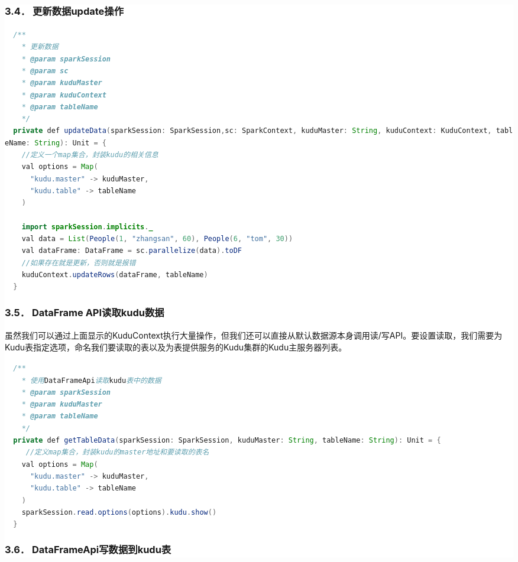 ### 3.4． 更新数据update操作

```java
  /**
    * 更新数据
    * @param sparkSession
    * @param sc
    * @param kuduMaster
    * @param kuduContext
    * @param tableName
    */
  private def updateData(sparkSession: SparkSession,sc: SparkContext, kuduMaster: String, kuduContext: KuduContext, tableName: String): Unit = {
    //定义一个map集合，封装kudu的相关信息
    val options = Map(
      "kudu.master" -> kuduMaster,
      "kudu.table" -> tableName
    )

    import sparkSession.implicits._
    val data = List(People(1, "zhangsan", 60), People(6, "tom", 30))
    val dataFrame: DataFrame = sc.parallelize(data).toDF
    //如果存在就是更新，否则就是报错
    kuduContext.updateRows(dataFrame, tableName)
  }
```

### 3.5． DataFrame API读取kudu数据

虽然我们可以通过上面显示的KuduContext执行大量操作，但我们还可以直接从默认数据源本身调用读/写API。要设置读取，我们需要为Kudu表指定选项，命名我们要读取的表以及为表提供服务的Kudu集群的Kudu主服务器列表。

```java
  /**
    * 使用DataFrameApi读取kudu表中的数据
    * @param sparkSession
    * @param kuduMaster
    * @param tableName
    */
  private def getTableData(sparkSession: SparkSession, kuduMaster: String, tableName: String): Unit = {
     //定义map集合，封装kudu的master地址和要读取的表名
    val options = Map(
      "kudu.master" -> kuduMaster,
      "kudu.table" -> tableName
    )
    sparkSession.read.options(options).kudu.show()
  }
```

### 3.6． DataFrameApi写数据到kudu表
